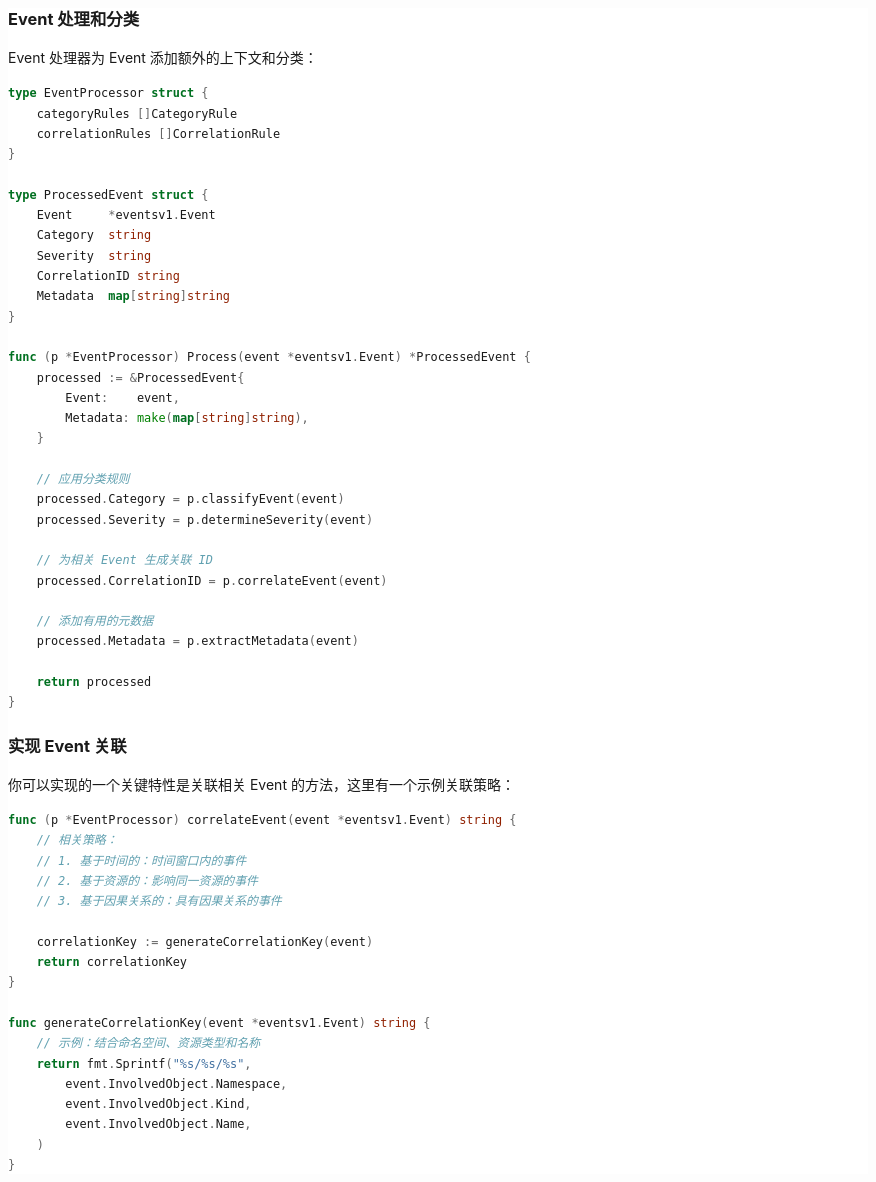 
### Event 处理和分类

Event 处理器为 Event 添加额外的上下文和分类：


```go
type EventProcessor struct {
    categoryRules []CategoryRule
    correlationRules []CorrelationRule
}

type ProcessedEvent struct {
    Event     *eventsv1.Event
    Category  string
    Severity  string
    CorrelationID string
    Metadata  map[string]string
}

func (p *EventProcessor) Process(event *eventsv1.Event) *ProcessedEvent {
    processed := &ProcessedEvent{
        Event:    event,
        Metadata: make(map[string]string),
    }
    
    // 应用分类规则
    processed.Category = p.classifyEvent(event)
    processed.Severity = p.determineSeverity(event)
    
    // 为相关 Event 生成关联 ID
    processed.CorrelationID = p.correlateEvent(event)
    
    // 添加有用的元数据
    processed.Metadata = p.extractMetadata(event)
    
    return processed
}
```


### 实现 Event 关联

你可以实现的一个关键特性是关联相关 Event 的方法，这里有一个示例关联策略：


```go
func (p *EventProcessor) correlateEvent(event *eventsv1.Event) string {
    // 相关策略：
    // 1. 基于时间的：时间窗口内的事件
    // 2. 基于资源的：影响同一资源的事件
    // 3. 基于因果关系的：具有因果关系的事件

    correlationKey := generateCorrelationKey(event)
    return correlationKey
}

func generateCorrelationKey(event *eventsv1.Event) string {
    // 示例：结合命名空间、资源类型和名称
    return fmt.Sprintf("%s/%s/%s",
        event.InvolvedObject.Namespace,
        event.InvolvedObject.Kind,
        event.InvolvedObject.Name,
    )
}
```
